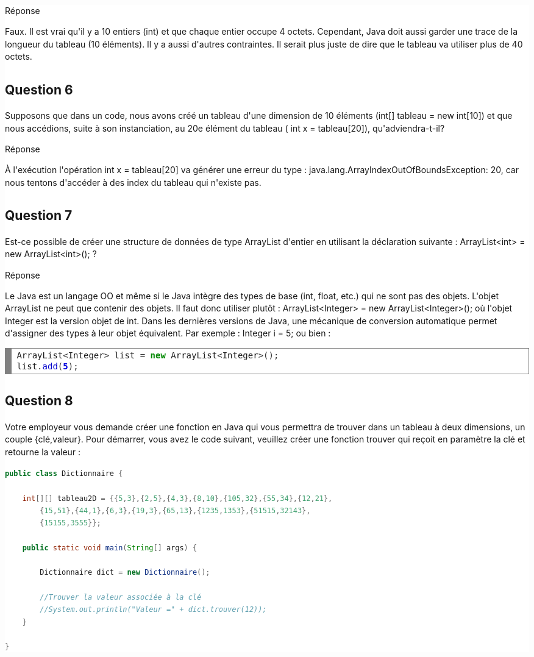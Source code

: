<div class="accordeon">
<p class="titre">Réponse<span class="iconeEtatAccordeon">&nbsp;</span></p>
<div><p>Faux. Il est vrai qu'il y a 10 entiers (int) et que chaque entier occupe 4 octets. Cependant, Java doit aussi garder une trace de la longueur du tableau (10 éléments). Il y a aussi d'autres contraintes. Il serait plus juste de dire que le tableau va utiliser plus de 40 octets. </p> </div>
</div>

<h2>Question 6</h2>
<p>Supposons que dans un code, nous avons créé un tableau d'une dimension de 10 éléments (int[] tableau = new int[10]) et que nous accédions, suite à son instanciation, au 20e élément du tableau ( int x = tableau[20]), qu'adviendra-t-il?</p>

<div class="accordeon">
<p class="titre">Réponse<span class="iconeEtatAccordeon">&nbsp;</span></p>
<div><p>À l'exécution l'opération int x = tableau[20] va générer une erreur du type : java.lang.ArrayIndexOutOfBoundsException: 20, car nous tentons d'accéder à des index du tableau qui n'existe pas.</p></div>
</div>

<h2>Question 7</h2>
<p>Est-ce possible de créer une structure de données de type ArrayList d'entier en utilisant la déclaration suivante : ArrayList&lt;int&gt; = new ArrayList&lt;int&gt;(); ?</p>

<div class="accordeon">
<p class="titre">Réponse<span class="iconeEtatAccordeon">&nbsp;</span></p>
<div><p>Le Java est un langage OO et même si le Java intègre des types de base (int, float, etc.) qui ne sont pas des objets.  L'objet ArrayList ne peut que contenir des objets. Il faut donc utiliser plutôt : ArrayList&lt;Integer&gt; = new ArrayList&lt;Integer&gt;(); où l'objet Integer est la version objet de int. Dans les dernières versions de Java, une mécanique de conversion automatique permet d'assigner des types à leur objet équivalent. Par exemple : Integer i = 5; ou bien :</p>
<div style="background: #ffffff; overflow:auto;width:auto;border:solid gray;border-width:.1em .1em .1em .8em;padding:.2em .6em;"><pre style="margin: 0; line-height: 125%">ArrayList<span style="color: #333333">&lt;</span>Integer<span style="color: #333333">&gt;</span> list <span style="color: #333333">=</span> <span style="color: #008800; font-weight: bold">new</span> ArrayList<span style="color: #333333">&lt;</span>Integer<span style="color: #333333">&gt;();</span>
list<span style="color: #333333">.</span><span style="color: #0000CC">add</span><span style="color: #333333">(</span><span style="color: #0000DD; font-weight: bold">5</span><span style="color: #333333">);</span>
</pre></div>
</div>
</div>

<h2>Question 8</h2>
<p>Votre employeur vous demande créer une fonction en Java qui vous permettra de trouver dans un tableau à deux dimensions, un couple {clé,valeur}. Pour démarrer, vous avez le code suivant, veuillez créer une fonction trouver qui reçoit en paramètre la clé et retourne la valeur :</p>

```java
public class Dictionnaire {
    
    int[][] tableau2D = {{5,3},{2,5},{4,3},{8,10},{105,32},{55,34},{12,21},
        {15,51},{44,1},{6,3},{19,3},{65,13},{1235,1353},{51515,32143},
        {15155,3555}};
    
    public static void main(String[] args) {
        
        Dictionnaire dict = new Dictionnaire();              
        
        //Trouver la valeur associée à la clé
        //System.out.println("Valeur =" + dict.trouver(12));
    }
    
}
```
